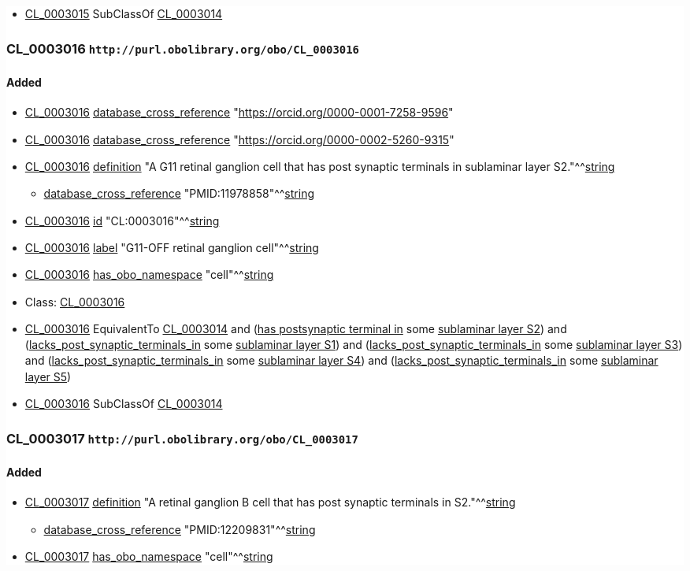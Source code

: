 - [CL_0003015](http://purl.obolibrary.org/obo/CL_0003015) SubClassOf [CL_0003014](http://purl.obolibrary.org/obo/CL_0003014) 


### CL_0003016 `http://purl.obolibrary.org/obo/CL_0003016`

#### Added
- [CL_0003016](http://purl.obolibrary.org/obo/CL_0003016) [database_cross_reference](http://www.geneontology.org/formats/oboInOwl#hasDbXref) "https://orcid.org/0000-0001-7258-9596" 

- [CL_0003016](http://purl.obolibrary.org/obo/CL_0003016) [database_cross_reference](http://www.geneontology.org/formats/oboInOwl#hasDbXref) "https://orcid.org/0000-0002-5260-9315" 

- [CL_0003016](http://purl.obolibrary.org/obo/CL_0003016) [definition](http://purl.obolibrary.org/obo/IAO_0000115) "A G11 retinal ganglion cell that has post synaptic terminals in sublaminar layer S2."^^[string](http://www.w3.org/2001/XMLSchema#string) 
  - [database_cross_reference](http://www.geneontology.org/formats/oboInOwl#hasDbXref) "PMID:11978858"^^[string](http://www.w3.org/2001/XMLSchema#string) 

- [CL_0003016](http://purl.obolibrary.org/obo/CL_0003016) [id](http://www.geneontology.org/formats/oboInOwl#id) "CL:0003016"^^[string](http://www.w3.org/2001/XMLSchema#string) 

- [CL_0003016](http://purl.obolibrary.org/obo/CL_0003016) [label](http://www.w3.org/2000/01/rdf-schema#label) "G11-OFF retinal ganglion cell"^^[string](http://www.w3.org/2001/XMLSchema#string) 

- [CL_0003016](http://purl.obolibrary.org/obo/CL_0003016) [has_obo_namespace](http://www.geneontology.org/formats/oboInOwl#hasOBONamespace) "cell"^^[string](http://www.w3.org/2001/XMLSchema#string) 

- Class: [CL_0003016](http://purl.obolibrary.org/obo/CL_0003016) 

- [CL_0003016](http://purl.obolibrary.org/obo/CL_0003016) EquivalentTo [CL_0003014](http://purl.obolibrary.org/obo/CL_0003014) and ([has postsynaptic terminal in](http://purl.obolibrary.org/obo/RO_0002110) some [sublaminar layer S2](http://purl.obolibrary.org/obo/UBERON_0008923)) and ([lacks_post_synaptic_terminals_in](http://purl.obolibrary.org/obo/cl#lacks_post_synaptic_terminals_in) some [sublaminar layer S1](http://purl.obolibrary.org/obo/UBERON_0008922)) and ([lacks_post_synaptic_terminals_in](http://purl.obolibrary.org/obo/cl#lacks_post_synaptic_terminals_in) some [sublaminar layer S3](http://purl.obolibrary.org/obo/UBERON_0008924)) and ([lacks_post_synaptic_terminals_in](http://purl.obolibrary.org/obo/cl#lacks_post_synaptic_terminals_in) some [sublaminar layer S4](http://purl.obolibrary.org/obo/UBERON_0008925)) and ([lacks_post_synaptic_terminals_in](http://purl.obolibrary.org/obo/cl#lacks_post_synaptic_terminals_in) some [sublaminar layer S5](http://purl.obolibrary.org/obo/UBERON_0008926)) 

- [CL_0003016](http://purl.obolibrary.org/obo/CL_0003016) SubClassOf [CL_0003014](http://purl.obolibrary.org/obo/CL_0003014) 


### CL_0003017 `http://purl.obolibrary.org/obo/CL_0003017`

#### Added
- [CL_0003017](http://purl.obolibrary.org/obo/CL_0003017) [definition](http://purl.obolibrary.org/obo/IAO_0000115) "A retinal ganglion B cell that has post synaptic terminals in S2."^^[string](http://www.w3.org/2001/XMLSchema#string) 
  - [database_cross_reference](http://www.geneontology.org/formats/oboInOwl#hasDbXref) "PMID:12209831"^^[string](http://www.w3.org/2001/XMLSchema#string) 

- [CL_0003017](http://purl.obolibrary.org/obo/CL_0003017) [has_obo_namespace](http://www.geneontology.org/formats/oboInOwl#hasOBONamespace) "cell"^^[string](http://www.w3.org/2001/XMLSchema#string) 
